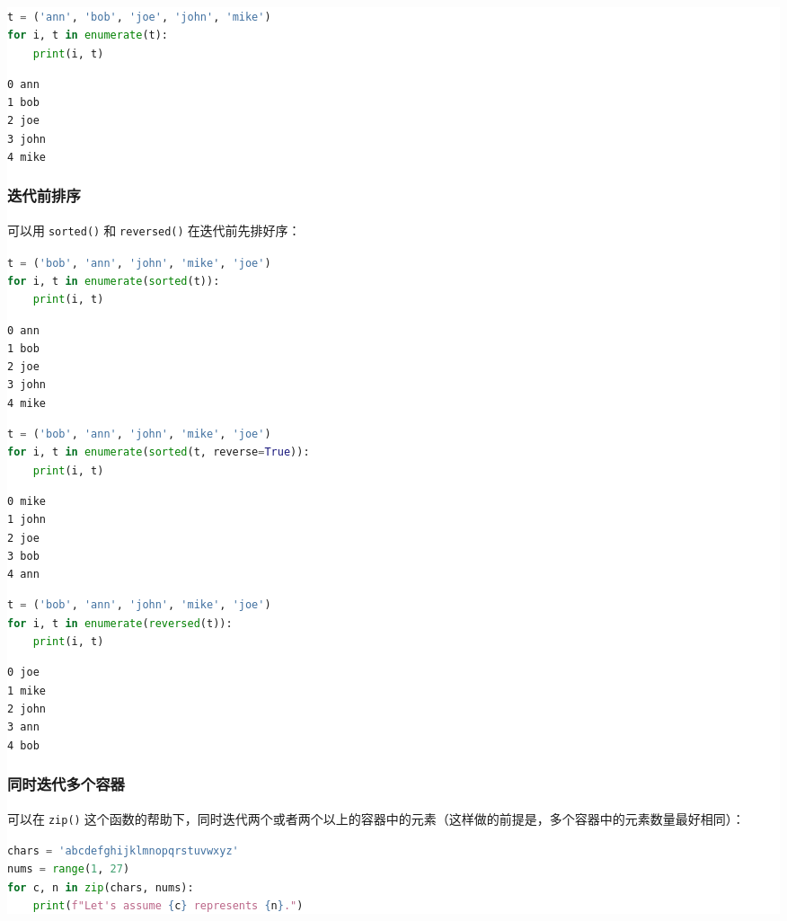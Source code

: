 ```python
t = ('ann', 'bob', 'joe', 'john', 'mike')
for i, t in enumerate(t):
    print(i, t)
```

    0 ann
    1 bob
    2 joe
    3 john
    4 mike

### 迭代前排序

可以用 `sorted()` 和 `reversed()` 在迭代前先排好序：

```python
t = ('bob', 'ann', 'john', 'mike', 'joe')
for i, t in enumerate(sorted(t)):
    print(i, t)
```

    0 ann
    1 bob
    2 joe
    3 john
    4 mike

```python
t = ('bob', 'ann', 'john', 'mike', 'joe')
for i, t in enumerate(sorted(t, reverse=True)):
    print(i, t)
```

    0 mike
    1 john
    2 joe
    3 bob
    4 ann

```python
t = ('bob', 'ann', 'john', 'mike', 'joe')
for i, t in enumerate(reversed(t)):
    print(i, t)
```

    0 joe
    1 mike
    2 john
    3 ann
    4 bob

### 同时迭代多个容器

可以在 `zip()` 这个函数的帮助下，同时迭代两个或者两个以上的容器中的元素（这样做的前提是，多个容器中的元素数量最好相同）：

```python
chars = 'abcdefghijklmnopqrstuvwxyz'
nums = range(1, 27)
for c, n in zip(chars, nums):
    print(f"Let's assume {c} represents {n}.")
```
